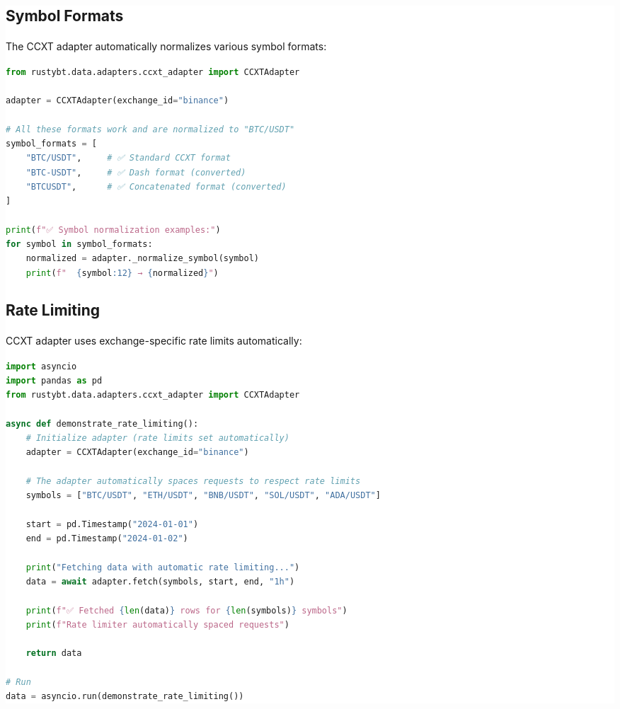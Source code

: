## Symbol Formats

The CCXT adapter automatically normalizes various symbol formats:

```python
from rustybt.data.adapters.ccxt_adapter import CCXTAdapter

adapter = CCXTAdapter(exchange_id="binance")

# All these formats work and are normalized to "BTC/USDT"
symbol_formats = [
    "BTC/USDT",     # ✅ Standard CCXT format
    "BTC-USDT",     # ✅ Dash format (converted)
    "BTCUSDT",      # ✅ Concatenated format (converted)
]

print(f"✅ Symbol normalization examples:")
for symbol in symbol_formats:
    normalized = adapter._normalize_symbol(symbol)
    print(f"  {symbol:12} → {normalized}")
```

## Rate Limiting

CCXT adapter uses exchange-specific rate limits automatically:

```python
import asyncio
import pandas as pd
from rustybt.data.adapters.ccxt_adapter import CCXTAdapter

async def demonstrate_rate_limiting():
    # Initialize adapter (rate limits set automatically)
    adapter = CCXTAdapter(exchange_id="binance")

    # The adapter automatically spaces requests to respect rate limits
    symbols = ["BTC/USDT", "ETH/USDT", "BNB/USDT", "SOL/USDT", "ADA/USDT"]

    start = pd.Timestamp("2024-01-01")
    end = pd.Timestamp("2024-01-02")

    print("Fetching data with automatic rate limiting...")
    data = await adapter.fetch(symbols, start, end, "1h")

    print(f"✅ Fetched {len(data)} rows for {len(symbols)} symbols")
    print(f"Rate limiter automatically spaced requests")

    return data

# Run
data = asyncio.run(demonstrate_rate_limiting())
```

